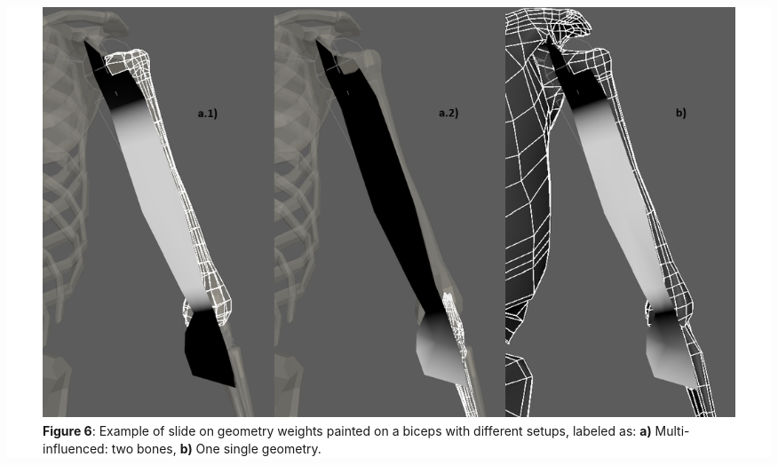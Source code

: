 <figure>
  <img src="images/ribbon_w_slide_geo.png">
  <figcaption><b>Figure 6</b>: Example of slide on geometry weights painted on a biceps with different setups, labeled as: <b>a)</b> Multi-influenced: two bones, <b>b)</b> One single geometry.</figcaption>
</figure>

<figure>